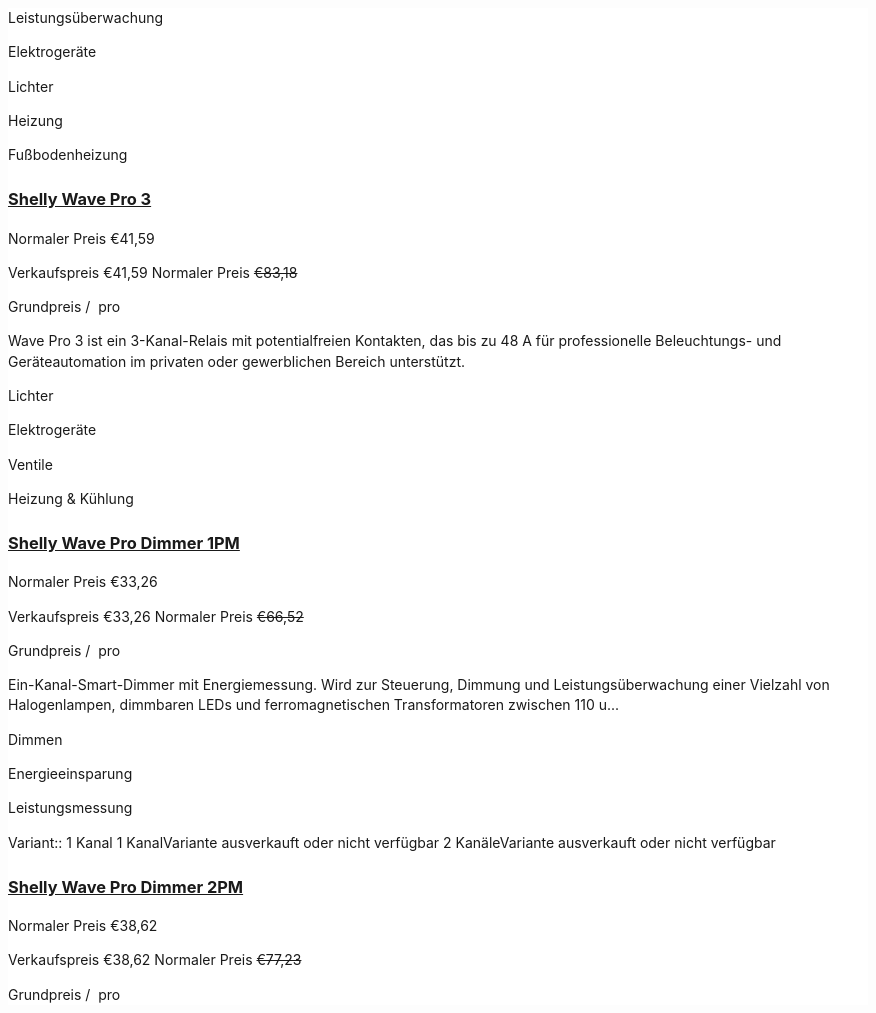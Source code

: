  Leistungsüberwachung

 Elektrogeräte

 Lichter

 Heizung

 Fußbodenheizung

### [Shelly Wave Pro 3](/de/products/shelly-qubino-wave-pro-3)  ###

Normaler Preis  €41,59

Verkaufspreis  €41,59 Normaler Preis  ~~€83,18~~

Grundpreis /  pro

 Wave Pro 3 ist ein 3-Kanal-Relais mit potentialfreien Kontakten, das bis zu 48 A für professionelle Beleuchtungs- und Geräteautomation im privaten oder gewerblichen Bereich unterstützt.

 Lichter

 Elektrogeräte

 Ventile

 Heizung & Kühlung

### [Shelly Wave Pro Dimmer 1PM](/de/products/shelly-wave-pro-dimmer-1pm)  ###

Normaler Preis  €33,26

Verkaufspreis  €33,26 Normaler Preis  ~~€66,52~~

Grundpreis /  pro

 Ein-Kanal-Smart-Dimmer mit Energiemessung. Wird zur Steuerung, Dimmung und Leistungsüberwachung einer Vielzahl von Halogenlampen, dimmbaren LEDs und ferromagnetischen Transformatoren zwischen 110 u...

 Dimmen

 Energieeinsparung

 Leistungsmessung

 Variant:: 1 Kanal  1 KanalVariante ausverkauft oder nicht verfügbar  2 KanäleVariante ausverkauft oder nicht verfügbar

### [Shelly Wave Pro Dimmer 2PM](/de/products/shelly-wave-pro-dimmer-2pm)  ###

Normaler Preis  €38,62

Verkaufspreis  €38,62 Normaler Preis  ~~€77,23~~

Grundpreis /  pro
